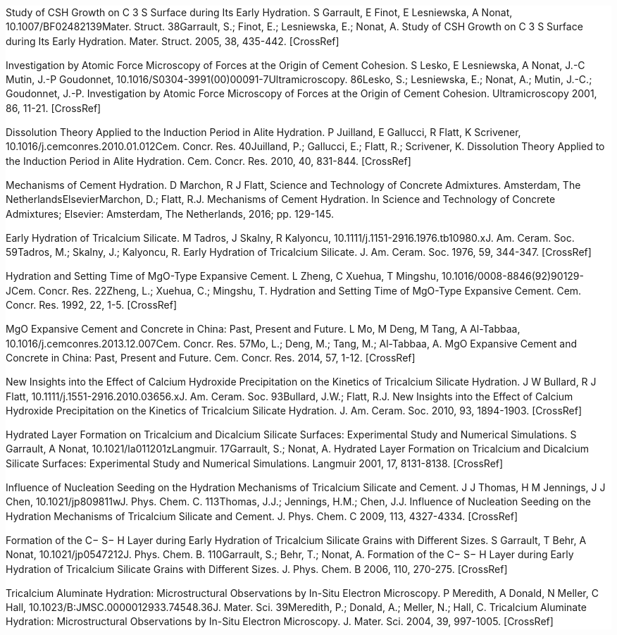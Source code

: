 Study of CSH Growth on C 3 S Surface during Its Early Hydration. S Garrault, E Finot, E Lesniewska, A Nonat, 10.1007/BF02482139Mater. Struct. 38Garrault, S.; Finot, E.; Lesniewska, E.; Nonat, A. Study of CSH Growth on C 3 S Surface during Its Early Hydration. Mater. Struct. 2005, 38, 435-442. [CrossRef]

Investigation by Atomic Force Microscopy of Forces at the Origin of Cement Cohesion. S Lesko, E Lesniewska, A Nonat, J.-C Mutin, J.-P Goudonnet, 10.1016/S0304-3991(00)00091-7Ultramicroscopy. 86Lesko, S.; Lesniewska, E.; Nonat, A.; Mutin, J.-C.; Goudonnet, J.-P. Investigation by Atomic Force Microscopy of Forces at the Origin of Cement Cohesion. Ultramicroscopy 2001, 86, 11-21. [CrossRef]

Dissolution Theory Applied to the Induction Period in Alite Hydration. P Juilland, E Gallucci, R Flatt, K Scrivener, 10.1016/j.cemconres.2010.01.012Cem. Concr. Res. 40Juilland, P.; Gallucci, E.; Flatt, R.; Scrivener, K. Dissolution Theory Applied to the Induction Period in Alite Hydration. Cem. Concr. Res. 2010, 40, 831-844. [CrossRef]

Mechanisms of Cement Hydration. D Marchon, R J Flatt, Science and Technology of Concrete Admixtures. Amsterdam, The NetherlandsElsevierMarchon, D.; Flatt, R.J. Mechanisms of Cement Hydration. In Science and Technology of Concrete Admixtures; Elsevier: Amsterdam, The Netherlands, 2016; pp. 129-145.

Early Hydration of Tricalcium Silicate. M Tadros, J Skalny, R Kalyoncu, 10.1111/j.1151-2916.1976.tb10980.xJ. Am. Ceram. Soc. 59Tadros, M.; Skalny, J.; Kalyoncu, R. Early Hydration of Tricalcium Silicate. J. Am. Ceram. Soc. 1976, 59, 344-347. [CrossRef]

Hydration and Setting Time of MgO-Type Expansive Cement. L Zheng, C Xuehua, T Mingshu, 10.1016/0008-8846(92)90129-JCem. Concr. Res. 22Zheng, L.; Xuehua, C.; Mingshu, T. Hydration and Setting Time of MgO-Type Expansive Cement. Cem. Concr. Res. 1992, 22, 1-5. [CrossRef]

MgO Expansive Cement and Concrete in China: Past, Present and Future. L Mo, M Deng, M Tang, A Al-Tabbaa, 10.1016/j.cemconres.2013.12.007Cem. Concr. Res. 57Mo, L.; Deng, M.; Tang, M.; Al-Tabbaa, A. MgO Expansive Cement and Concrete in China: Past, Present and Future. Cem. Concr. Res. 2014, 57, 1-12. [CrossRef]

New Insights into the Effect of Calcium Hydroxide Precipitation on the Kinetics of Tricalcium Silicate Hydration. J W Bullard, R J Flatt, 10.1111/j.1551-2916.2010.03656.xJ. Am. Ceram. Soc. 93Bullard, J.W.; Flatt, R.J. New Insights into the Effect of Calcium Hydroxide Precipitation on the Kinetics of Tricalcium Silicate Hydration. J. Am. Ceram. Soc. 2010, 93, 1894-1903. [CrossRef]

Hydrated Layer Formation on Tricalcium and Dicalcium Silicate Surfaces: Experimental Study and Numerical Simulations. S Garrault, A Nonat, 10.1021/la011201zLangmuir. 17Garrault, S.; Nonat, A. Hydrated Layer Formation on Tricalcium and Dicalcium Silicate Surfaces: Experimental Study and Numerical Simulations. Langmuir 2001, 17, 8131-8138. [CrossRef]

Influence of Nucleation Seeding on the Hydration Mechanisms of Tricalcium Silicate and Cement. J J Thomas, H M Jennings, J J Chen, 10.1021/jp809811wJ. Phys. Chem. C. 113Thomas, J.J.; Jennings, H.M.; Chen, J.J. Influence of Nucleation Seeding on the Hydration Mechanisms of Tricalcium Silicate and Cement. J. Phys. Chem. C 2009, 113, 4327-4334. [CrossRef]

Formation of the C− S− H Layer during Early Hydration of Tricalcium Silicate Grains with Different Sizes. S Garrault, T Behr, A Nonat, 10.1021/jp0547212J. Phys. Chem. B. 110Garrault, S.; Behr, T.; Nonat, A. Formation of the C− S− H Layer during Early Hydration of Tricalcium Silicate Grains with Different Sizes. J. Phys. Chem. B 2006, 110, 270-275. [CrossRef]

Tricalcium Aluminate Hydration: Microstructural Observations by In-Situ Electron Microscopy. P Meredith, A Donald, N Meller, C Hall, 10.1023/B:JMSC.0000012933.74548.36J. Mater. Sci. 39Meredith, P.; Donald, A.; Meller, N.; Hall, C. Tricalcium Aluminate Hydration: Microstructural Observations by In-Situ Electron Microscopy. J. Mater. Sci. 2004, 39, 997-1005. [CrossRef]
